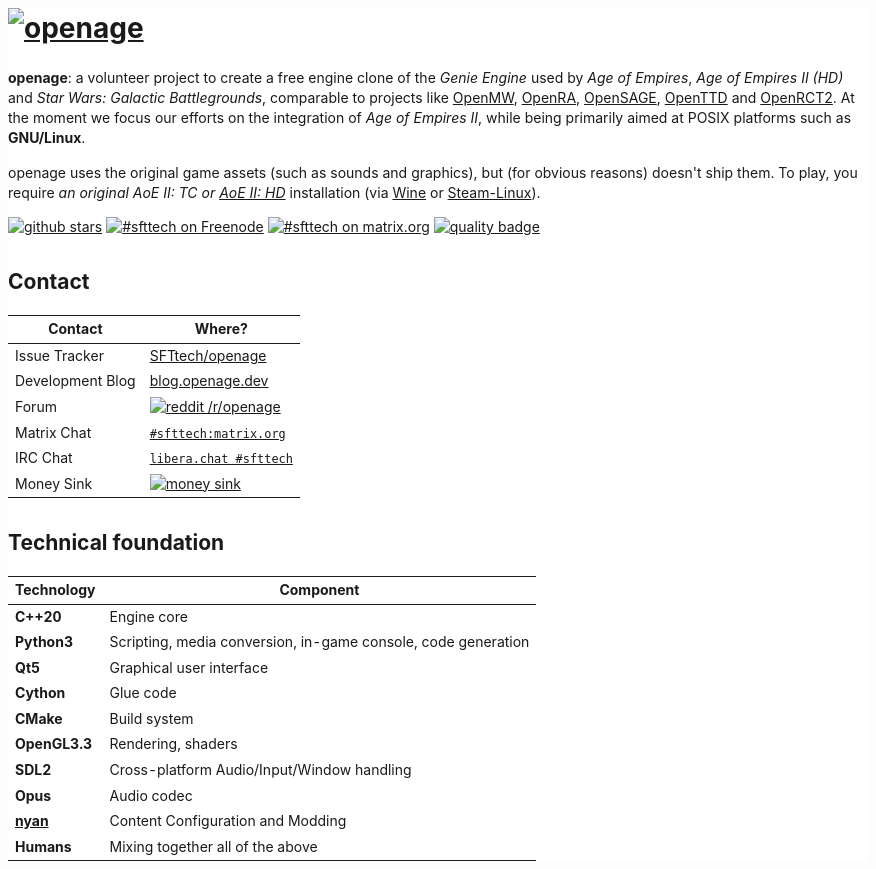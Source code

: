[![openage](/assets/logo/banner.svg)](http://openage.dev)
=========================================================

**openage**: a volunteer project to create a free engine clone of the *Genie Engine* used by *Age of Empires*, *Age of Empires II (HD)* and *Star Wars: Galactic Battlegrounds*, comparable to projects like [OpenMW](https://openmw.org/), [OpenRA](http://openra.net/),  [OpenSAGE](https://github.com/OpenSAGE/OpenSAGE/), [OpenTTD](https://openttd.org/) and [OpenRCT2](https://openrct2.org/). At the moment we focus our efforts on the integration of *Age of Empires II*, while being primarily aimed at POSIX platforms such as **GNU/Linux**.

openage uses the original game assets (such as sounds and graphics), but (for obvious reasons) doesn't ship them.
To play, you require *an original AoE II: TC or [AoE II: HD](http://store.steampowered.com/app/221380/)* installation
(via [Wine](https://www.winehq.org/) or [Steam-Linux](doc/media_convert.md#how-to-use-the-original-game-assets)).

[![github stars](https://img.shields.io/github/stars/SFTtech/openage.svg)](https://github.com/SFTtech/openage/stargazers)
[![#sfttech on Freenode](https://img.shields.io/badge/chat-on%20freenode-brightgreen)](https://webchat.freenode.net/?channels=sfttech)
[![#sfttech on matrix.org](https://img.shields.io/badge/matrix-%23sfttech-blue.svg)](https://app.element.io/#/room/#sfttech:matrix.org)
[![quality badge](https://img.shields.io/badge/cuteness-overload-orange.svg)](http://www.emergencykitten.com/)



Contact
-------
Contact          | Where?
-----------------|-------
Issue Tracker    | [SFTtech/openage](https://github.com/SFTtech/openage/issues)
Development Blog | [blog.openage.dev](https://blog.openage.dev)
Forum            | [<img src="https://www.redditstatic.com/about/assets/reddit-logo.png" alt="reddit" height="22"/> /r/openage](https://www.reddit.com/r/openage/)
Matrix Chat      | [`#sfttech:matrix.org`](https://app.element.io/#/room/#sfttech:matrix.org)
IRC Chat         | [`libera.chat #sfttech`](https://web.libera.chat/#sfttech)
Money Sink       | [![money sink](https://liberapay.com/assets/widgets/donate.svg)](https://liberapay.com/SFTtech)


Technical foundation
--------------------

Technology     | Component
---------------|----------
**C++20**      | Engine core
**Python3**    | Scripting, media conversion, in-game console, code generation
**Qt5**        | Graphical user interface
**Cython**     | Glue code
**CMake**      | Build system
**OpenGL3.3**  | Rendering, shaders
**SDL2**       | Cross-platform Audio/Input/Window handling
**Opus**       | Audio codec
[**nyan**](https://github.com/SFTtech/nyan) | Content Configuration and Modding
**Humans**     | Mixing together all of the above
